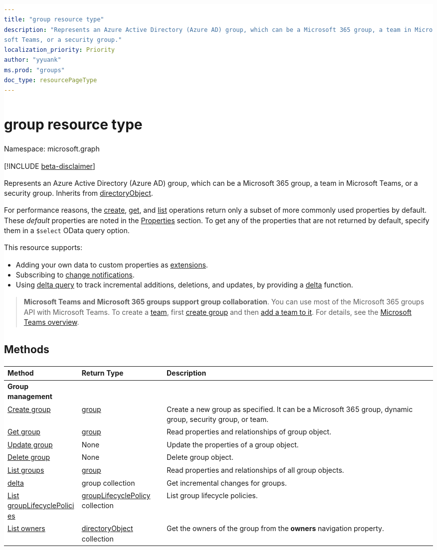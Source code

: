 ```yaml
---
title: "group resource type"
description: "Represents an Azure Active Directory (Azure AD) group, which can be a Microsoft 365 group, a team in Microsoft Teams, or a security group."
localization_priority: Priority
author: "yyuank"
ms.prod: "groups"
doc_type: resourcePageType
---
```


# group resource type

Namespace: microsoft.graph

[!INCLUDE [beta-disclaimer](../../includes/beta-disclaimer.md)]

Represents an Azure Active Directory (Azure AD) group, which can be a Microsoft 365 group, a team in Microsoft Teams, or a security group.
Inherits from [directoryObject](directoryobject.md).

For performance reasons, the [create](../api/group-post-groups.md), [get](../api/group-get.md), and [list](../api/group-list.md) operations return only a subset of more commonly used properties by default. These _default_ properties are noted in the [Properties](#properties) section. To get any of the properties that are not returned by default, specify them in a `$select` OData query option.

This resource supports:

- Adding your own data to custom properties as [extensions](/graph/extensibility-overview).
- Subscribing to [change notifications](/graph/webhooks).
- Using [delta query](/graph/delta-query-overview) to track incremental additions, deletions, and updates, by providing a [delta](../api/user-delta.md) function.

> **Microsoft Teams and Microsoft 365 groups support group collaboration**. You can use most of the Microsoft 365 groups API with Microsoft Teams. To create a [team](team.md), first  [create group](../api/group-post-groups.md) and then [add a team to it](../api/team-put-teams.md). For details, see the [Microsoft Teams overview](teams-api-overview.md).

## Methods

| Method                                                                      | Return Type                                                           | Description                                                                                                                                                                                                           |
|:----------------------------------------------------------------------------|:----------------------------------------------------------------------|:----------------------------------------------------------------------------------------------------------------------------------------------------------------------------------------------------------------------|
| **Group management**                                                        |                                                                       |                                                                                                                                                                                                                       |
| [Create group](../api/group-post-groups.md)                                 | [group](group.md)                                                     | Create a new group as specified. It can be a Microsoft 365 group, dynamic group, security group, or team.                                                                                                               |
| [Get group](../api/group-get.md)                                            | [group](group.md)                                                     | Read properties and relationships of group object.                                                                                                                                                                    |
| [Update group](../api/group-update.md)                                      | None                                                                  | Update the properties of a group object.                                                                                                                                                                              |
| [Delete group](../api/group-delete.md)                                      | None                                                                  | Delete group object.                                                                                                                                                                                                  |
| [List groups](../api/group-list.md)                                         | [group](group.md)                                                     | Read properties and relationships of all group objects.                                                                                                                                                               |
| [delta](../api/group-delta.md)                                              | group collection                                                      | Get incremental changes for groups.                                                                                                                                                                                   |
| [List groupLifecyclePolicies](../api/group-list-grouplifecyclepolicies.md)  | [groupLifecyclePolicy](grouplifecyclepolicy.md) collection            | List group lifecycle policies.                                                                                                                                                                                        |
| [List owners](../api/group-list-owners.md)                                  | [directoryObject](directoryobject.md) collection                      | Get the owners of the group from the **owners** navigation property.                                                                                                                                                  |